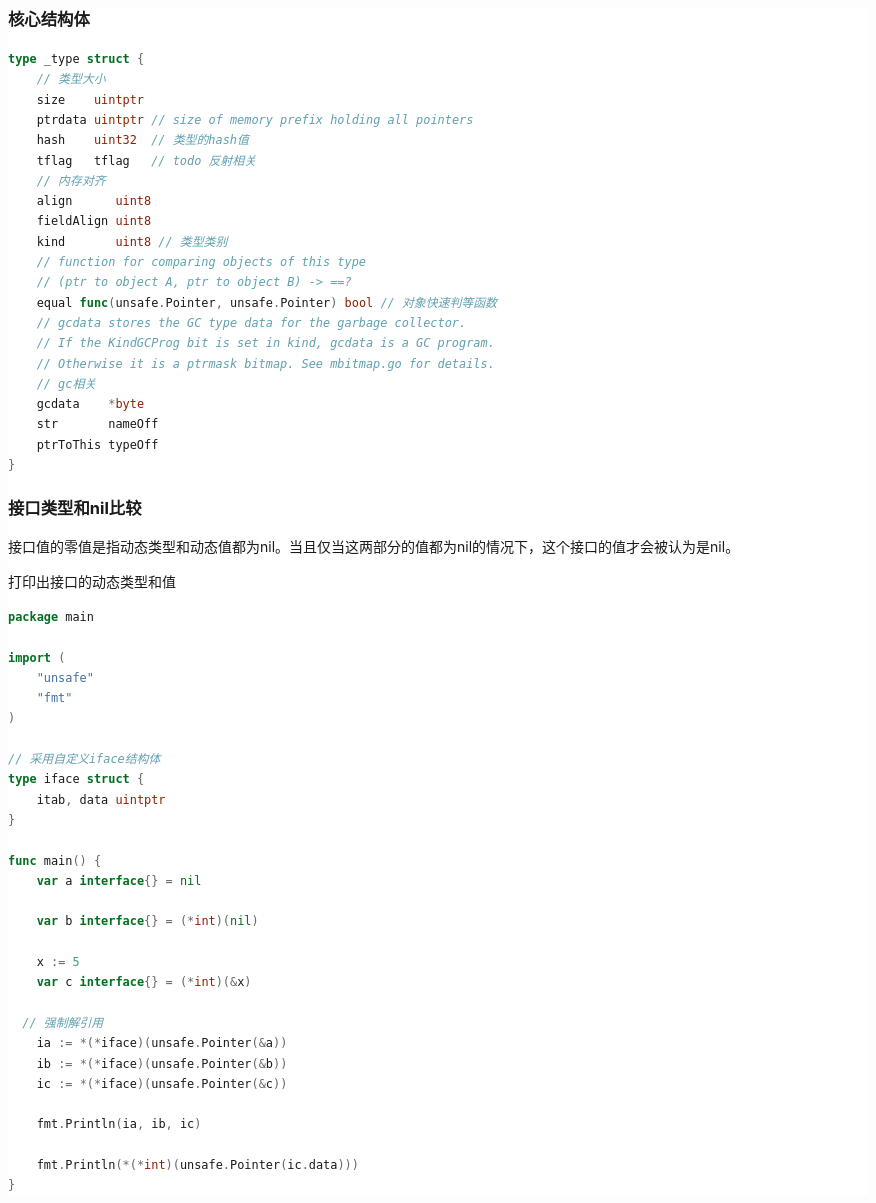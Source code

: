 

### 核心结构体

```go
type _type struct {
    // 类型大小
    size    uintptr
    ptrdata uintptr // size of memory prefix holding all pointers
    hash    uint32  // 类型的hash值
    tflag   tflag   // todo 反射相关
    // 内存对齐
    align      uint8
    fieldAlign uint8
    kind       uint8 // 类型类别
    // function for comparing objects of this type
    // (ptr to object A, ptr to object B) -> ==?
    equal func(unsafe.Pointer, unsafe.Pointer) bool // 对象快速判等函数
    // gcdata stores the GC type data for the garbage collector.
    // If the KindGCProg bit is set in kind, gcdata is a GC program.
    // Otherwise it is a ptrmask bitmap. See mbitmap.go for details.
    // gc相关
    gcdata    *byte
    str       nameOff
    ptrToThis typeOff
}
```



### 接口类型和nil比较

接口值的零值是指动态类型和动态值都为nil。当且仅当这两部分的值都为nil的情况下，这个接口的值才会被认为是nil。

打印出接口的动态类型和值

```go
package main

import (
	"unsafe"
	"fmt"
)

// 采用自定义iface结构体
type iface struct {
	itab, data uintptr
}

func main() {
	var a interface{} = nil

	var b interface{} = (*int)(nil)

	x := 5
	var c interface{} = (*int)(&x)
	
  // 强制解引用
	ia := *(*iface)(unsafe.Pointer(&a))
	ib := *(*iface)(unsafe.Pointer(&b))
	ic := *(*iface)(unsafe.Pointer(&c))

	fmt.Println(ia, ib, ic)

	fmt.Println(*(*int)(unsafe.Pointer(ic.data)))
}
```